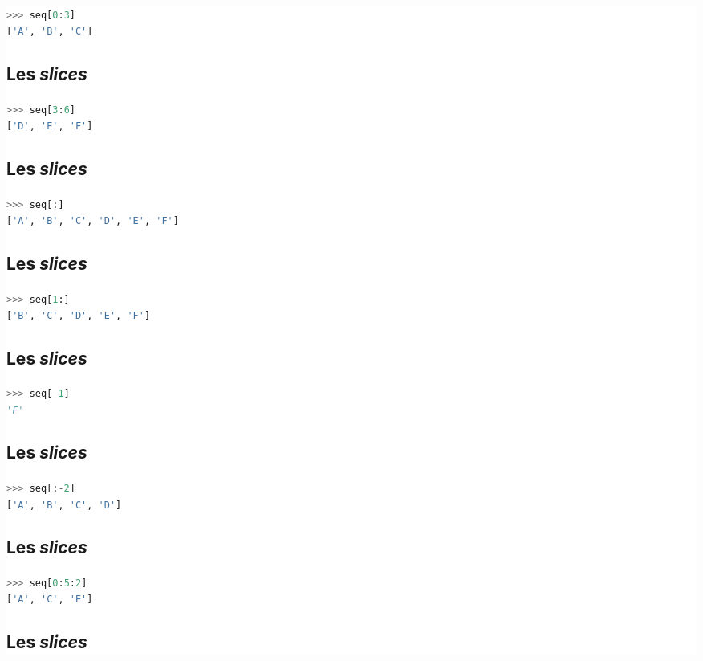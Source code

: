 ```python
>>> seq[0:3]
['A', 'B', 'C']
```


## Les *slices*

```python
>>> seq[3:6]
['D', 'E', 'F']
```


## Les *slices*

```python
>>> seq[:]
['A', 'B', 'C', 'D', 'E', 'F']
```


## Les *slices*

```python
>>> seq[1:]
['B', 'C', 'D', 'E', 'F']
```


## Les *slices*

```python
>>> seq[-1]
'F'
```


## Les *slices*

```python
>>> seq[:-2]
['A', 'B', 'C', 'D']
```


## Les *slices*

```python
>>> seq[0:5:2]
['A', 'C', 'E']
```


## Les *slices*
